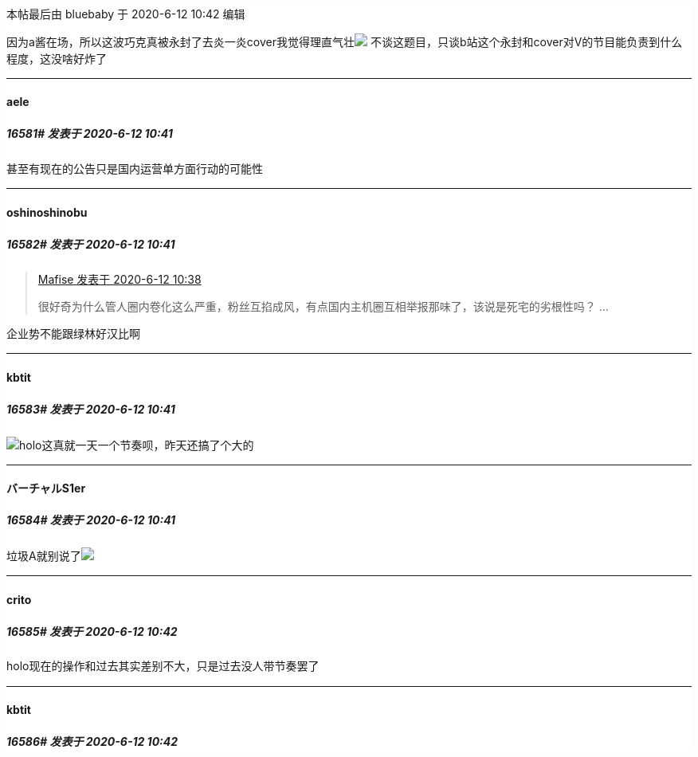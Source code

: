 
 本帖最后由 bluebaby 于 2020-6-12 10:42 编辑 

因为a酱在场，所以这波巧克真被永封了去炎一炎cover我觉得理直气壮<img src="https://static.saraba1st.com/image/smiley/face2017/037.png" referrerpolicy="no-referrer">
不谈这题目，只谈b站这个永封和cover对V的节目能负责到什么程度，这没啥好炸了


*****

####  aele  
##### 16581#       发表于 2020-6-12 10:41


甚至有现在的公告只是国内运营单方面行动的可能性


*****

####  oshinoshinobu  
##### 16582#       发表于 2020-6-12 10:41


<blockquote><a href="httphttps://bbs.saraba1st.com/2b/forum.php?mod=redirect&amp;goto=findpost&amp;pid=47774978&amp;ptid=1938145" target="_blank">Mafise 发表于 2020-6-12 10:38</a>

很好奇为什么管人圈内卷化这么严重，粉丝互掐成风，有点国内主机圈互相举报那味了，该说是死宅的劣根性吗？ ...</blockquote>
企业势不能跟绿林好汉比啊


*****

####  kbtit  
##### 16583#       发表于 2020-6-12 10:41


<img src="https://static.saraba1st.com/image/smiley/face2017/067.png" referrerpolicy="no-referrer">holo这真就一天一个节奏呗，昨天还搞了个大的


*****

####  バーチャルS1er  
##### 16584#       发表于 2020-6-12 10:41


垃圾A就别说了<img src="https://static.saraba1st.com/image/smiley/face2017/067.png" referrerpolicy="no-referrer">


*****

####  crito  
##### 16585#       发表于 2020-6-12 10:42


holo现在的操作和过去其实差别不大，只是过去没人带节奏罢了


*****

####  kbtit  
##### 16586#       发表于 2020-6-12 10:42
